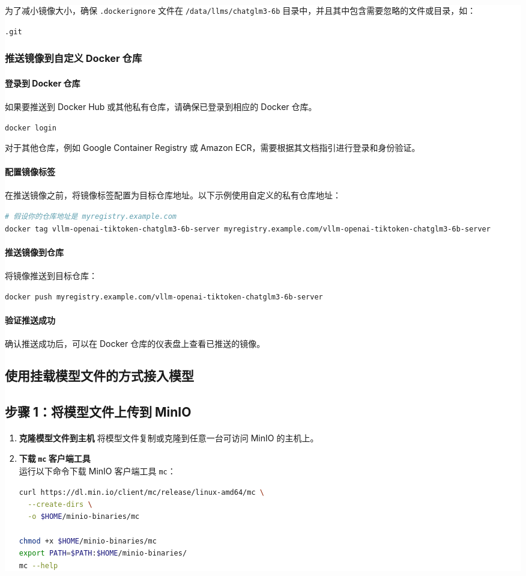 为了减小镜像大小，确保 `.dockerignore` 文件在 `/data/llms/chatglm3-6b` 目录中，并且其中包含需要忽略的文件或目录，如：

```plaintext
.git
```

### 推送镜像到自定义 Docker 仓库

#### 登录到 Docker 仓库

如果要推送到 Docker Hub 或其他私有仓库，请确保已登录到相应的 Docker 仓库。

```bash
docker login
```

对于其他仓库，例如 Google Container Registry 或 Amazon ECR，需要根据其文档指引进行登录和身份验证。

#### 配置镜像标签

在推送镜像之前，将镜像标签配置为目标仓库地址。以下示例使用自定义的私有仓库地址：

```bash
# 假设你的仓库地址是 myregistry.example.com
docker tag vllm-openai-tiktoken-chatglm3-6b-server myregistry.example.com/vllm-openai-tiktoken-chatglm3-6b-server
```

#### 推送镜像到仓库

将镜像推送到目标仓库：

```bash
docker push myregistry.example.com/vllm-openai-tiktoken-chatglm3-6b-server
```

#### 验证推送成功

确认推送成功后，可以在 Docker 仓库的仪表盘上查看已推送的镜像。

## 使用挂载模型文件的方式接入模型

## 步骤 1：将模型文件上传到 MinIO

1. **克隆模型文件到主机**
   将模型文件复制或克隆到任意一台可访问 MinIO 的主机上。

2. **下载 `mc` 客户端工具**  
   运行以下命令下载 MinIO 客户端工具 `mc`：

    ```bash
    curl https://dl.min.io/client/mc/release/linux-amd64/mc \
      --create-dirs \
      -o $HOME/minio-binaries/mc

    chmod +x $HOME/minio-binaries/mc
    export PATH=$PATH:$HOME/minio-binaries/
    mc --help
    ```
